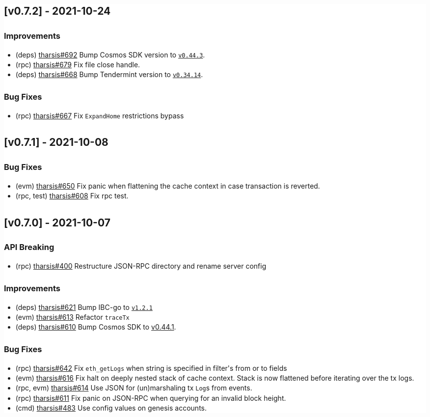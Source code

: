 ## [v0.7.2] - 2021-10-24

### Improvements

* (deps) [tharsis#692](https://github.com/Pirrozho4ek/Entangle2/pull/692) Bump Cosmos SDK version to [`v0.44.3`](https://github.com/cosmos/cosmos-sdk/releases/tag/v0.44.3).
* (rpc) [tharsis#679](https://github.com/Pirrozho4ek/Entangle2/pull/679) Fix file close handle.
* (deps) [tharsis#668](https://github.com/Pirrozho4ek/Entangle2/pull/668) Bump Tendermint version to [`v0.34.14`](https://github.com/tendermint/tendermint/releases/tag/v0.34.14).

### Bug Fixes

* (rpc) [tharsis#667](https://github.com/Pirrozho4ek/Entangle2/issues/667) Fix `ExpandHome` restrictions bypass

## [v0.7.1] - 2021-10-08

### Bug Fixes

* (evm) [tharsis#650](https://github.com/Pirrozho4ek/Entangle2/pull/650) Fix panic when flattening the cache context in case transaction is reverted.
* (rpc, test) [tharsis#608](https://github.com/Pirrozho4ek/Entangle2/pull/608) Fix rpc test.

## [v0.7.0] - 2021-10-07

### API Breaking

* (rpc) [tharsis#400](https://github.com/Pirrozho4ek/Entangle2/issues/400) Restructure JSON-RPC directory and rename server config

### Improvements

* (deps) [tharsis#621](https://github.com/Pirrozho4ek/Entangle2/pull/621) Bump IBC-go to [`v1.2.1`](https://github.com/cosmos/ibc-go/releases/tag/v1.2.1)
* (evm) [tharsis#613](https://github.com/Pirrozho4ek/Entangle2/pull/613) Refactor `traceTx`
* (deps) [tharsis#610](https://github.com/Pirrozho4ek/Entangle2/pull/610) Bump Cosmos SDK to [v0.44.1](https://github.com/cosmos/cosmos-sdk/releases/tag/v0.44.1).

### Bug Fixes

* (rpc) [tharsis#642](https://github.com/Pirrozho4ek/Entangle2/issues/642) Fix `eth_getLogs` when string is specified in filter's from or to fields
* (evm) [tharsis#616](https://github.com/Pirrozho4ek/Entangle2/issues/616) Fix halt on deeply nested stack of cache context. Stack is now flattened before iterating over the tx logs.
* (rpc, evm) [tharsis#614](https://github.com/Pirrozho4ek/Entangle2/issues/614) Use JSON for (un)marshaling tx `Log`s from events.
* (rpc) [tharsis#611](https://github.com/Pirrozho4ek/Entangle2/pull/611) Fix panic on JSON-RPC when querying for an invalid block height.
* (cmd) [tharsis#483](https://github.com/Pirrozho4ek/Entangle2/pull/483) Use config values on genesis accounts.
